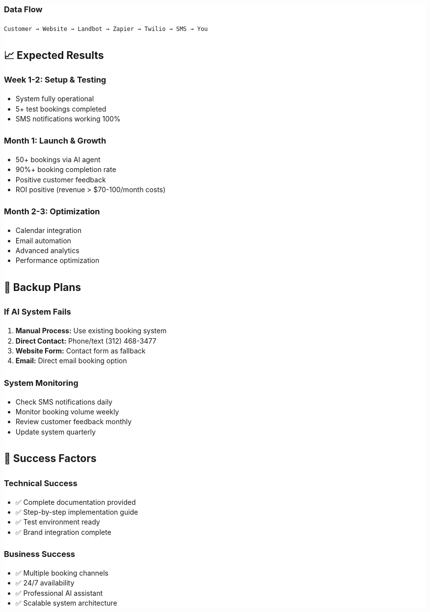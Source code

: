 ### Data Flow
```
Customer → Website → Landbot → Zapier → Twilio → SMS → You
```

## 📈 Expected Results

### Week 1-2: Setup & Testing
- System fully operational
- 5+ test bookings completed
- SMS notifications working 100%

### Month 1: Launch & Growth
- 50+ bookings via AI agent
- 90%+ booking completion rate
- Positive customer feedback
- ROI positive (revenue > $70-100/month costs)

### Month 2-3: Optimization
- Calendar integration
- Email automation
- Advanced analytics
- Performance optimization

## 🚨 Backup Plans

### If AI System Fails
1. **Manual Process:** Use existing booking system
2. **Direct Contact:** Phone/text (312) 468-3477
3. **Website Form:** Contact form as fallback
4. **Email:** Direct email booking option

### System Monitoring
- Check SMS notifications daily
- Monitor booking volume weekly
- Review customer feedback monthly
- Update system quarterly

## 🎉 Success Factors

### Technical Success
- ✅ Complete documentation provided
- ✅ Step-by-step implementation guide
- ✅ Test environment ready
- ✅ Brand integration complete

### Business Success
- ✅ Multiple booking channels
- ✅ 24/7 availability
- ✅ Professional AI assistant
- ✅ Scalable system architecture

